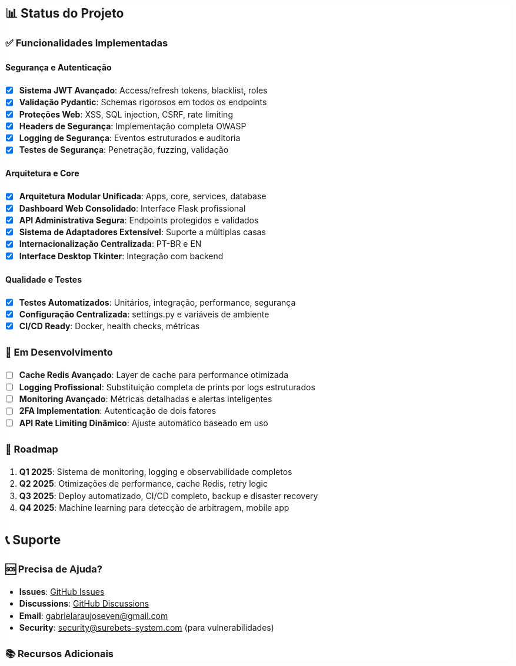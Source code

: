 ## 📊 Status do Projeto

### ✅ Funcionalidades Implementadas

#### Segurança e Autenticação
- [x] **Sistema JWT Avançado**: Access/refresh tokens, blacklist, roles
- [x] **Validação Pydantic**: Schemas rigorosos em todos os endpoints
- [x] **Proteções Web**: XSS, SQL injection, CSRF, rate limiting
- [x] **Headers de Segurança**: Implementação completa OWASP
- [x] **Logging de Segurança**: Eventos estruturados e auditoria
- [x] **Testes de Segurança**: Penetração, fuzzing, validação

#### Arquitetura e Core
- [x] **Arquitetura Modular Unificada**: Apps, core, services, database
- [x] **Dashboard Web Consolidado**: Interface Flask profissional
- [x] **API Administrativa Segura**: Endpoints protegidos e validados
- [x] **Sistema de Adaptadores Extensível**: Suporte a múltiplas casas
- [x] **Internacionalização Centralizada**: PT-BR e EN
- [x] **Interface Desktop Tkinter**: Integração com backend

#### Qualidade e Testes
- [x] **Testes Automatizados**: Unitários, integração, performance, segurança
- [x] **Configuração Centralizada**: settings.py e variáveis de ambiente
- [x] **CI/CD Ready**: Docker, health checks, métricas

### 🚧 Em Desenvolvimento

- [ ] **Cache Redis Avançado**: Layer de cache para performance otimizada
- [ ] **Logging Profissional**: Substituição completa de prints por logs estruturados
- [ ] **Monitoring Avançado**: Métricas detalhadas e alertas inteligentes
- [ ] **2FA Implementation**: Autenticação de dois fatores
- [ ] **API Rate Limiting Dinâmico**: Ajuste automático baseado em uso

### 🎯 Roadmap

1. **Q1 2025**: Sistema de monitoring, logging e observabilidade completos
2. **Q2 2025**: Otimizações de performance, cache Redis, retry logic
3. **Q3 2025**: Deploy automatizado, CI/CD completo, backup e disaster recovery
4. **Q4 2025**: Machine learning para detecção de arbitragem, mobile app

## 📞 Suporte

### 🆘 Precisa de Ajuda?

- **Issues**: [GitHub Issues](https://github.com/Gabs77u/Surebets-System/issues)
- **Discussions**: [GitHub Discussions](https://github.com/Gabs77u/surebets-system/discussions)
- **Email**: gabrielaraujoseven@gmail.com
- **Security**: security@surebets-system.com (para vulnerabilidades)

### 📚 Recursos Adicionais
